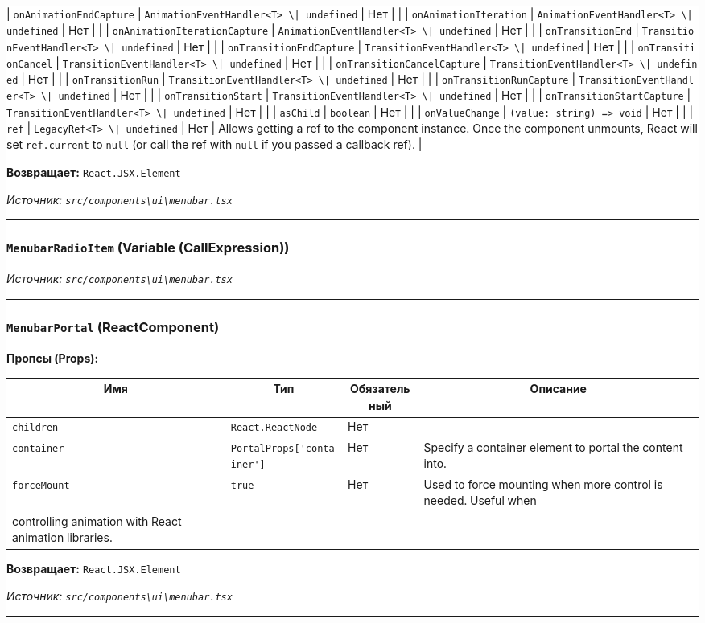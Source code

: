 | `onAnimationEndCapture` | `AnimationEventHandler<T> \| undefined` | Нет |  |
| `onAnimationIteration` | `AnimationEventHandler<T> \| undefined` | Нет |  |
| `onAnimationIterationCapture` | `AnimationEventHandler<T> \| undefined` | Нет |  |
| `onTransitionEnd` | `TransitionEventHandler<T> \| undefined` | Нет |  |
| `onTransitionEndCapture` | `TransitionEventHandler<T> \| undefined` | Нет |  |
| `onTransitionCancel` | `TransitionEventHandler<T> \| undefined` | Нет |  |
| `onTransitionCancelCapture` | `TransitionEventHandler<T> \| undefined` | Нет |  |
| `onTransitionRun` | `TransitionEventHandler<T> \| undefined` | Нет |  |
| `onTransitionRunCapture` | `TransitionEventHandler<T> \| undefined` | Нет |  |
| `onTransitionStart` | `TransitionEventHandler<T> \| undefined` | Нет |  |
| `onTransitionStartCapture` | `TransitionEventHandler<T> \| undefined` | Нет |  |
| `asChild` | `boolean` | Нет |  |
| `onValueChange` | `(value: string) => void` | Нет |  |
| `ref` | `LegacyRef<T> \| undefined` | Нет | Allows getting a ref to the component instance.
Once the component unmounts, React will set `ref.current` to `null`
(or call the ref with `null` if you passed a callback ref). |

**Возвращает:** `React.JSX.Element`

*Источник: `src/components\ui\menubar.tsx`*

---
### `MenubarRadioItem` (Variable (CallExpression))

*Источник: `src/components\ui\menubar.tsx`*

---
### `MenubarPortal` (ReactComponent)

**Пропсы (Props):**

| Имя | Тип | Обязательный | Описание |
|---|---|---|---|
| `children` | `React.ReactNode` | Нет |  |
| `container` | `PortalProps['container']` | Нет | Specify a container element to portal the content into. |
| `forceMount` | `true` | Нет | Used to force mounting when more control is needed. Useful when
controlling animation with React animation libraries. |

**Возвращает:** `React.JSX.Element`

*Источник: `src/components\ui\menubar.tsx`*

---